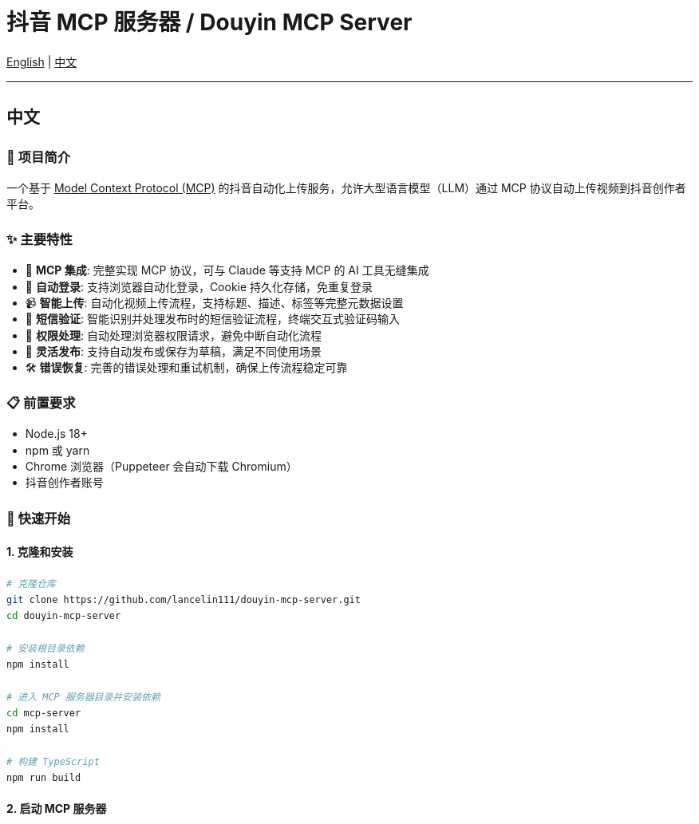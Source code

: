# 抖音 MCP 服务器 / Douyin MCP Server

[English](#english) | [中文](#中文)

---

## 中文

### 🌟 项目简介

一个基于 [Model Context Protocol (MCP)](https://modelcontextprotocol.io/) 的抖音自动化上传服务，允许大型语言模型（LLM）通过 MCP 协议自动上传视频到抖音创作者平台。

### ✨ 主要特性

- 🤖 **MCP 集成**: 完整实现 MCP 协议，可与 Claude 等支持 MCP 的 AI 工具无缝集成
- 🔐 **自动登录**: 支持浏览器自动化登录，Cookie 持久化存储，免重复登录
- 📹 **智能上传**: 自动化视频上传流程，支持标题、描述、标签等完整元数据设置
- 📱 **短信验证**: 智能识别并处理发布时的短信验证流程，终端交互式验证码输入
- 🚫 **权限处理**: 自动处理浏览器权限请求，避免中断自动化流程
- 🎯 **灵活发布**: 支持自动发布或保存为草稿，满足不同使用场景
- 🛠️ **错误恢复**: 完善的错误处理和重试机制，确保上传流程稳定可靠

### 📋 前置要求

- Node.js 18+ 
- npm 或 yarn
- Chrome 浏览器（Puppeteer 会自动下载 Chromium）
- 抖音创作者账号

### 🚀 快速开始

#### 1. 克隆和安装

```bash
# 克隆仓库
git clone https://github.com/lancelin111/douyin-mcp-server.git
cd douyin-mcp-server

# 安装根目录依赖
npm install

# 进入 MCP 服务器目录并安装依赖
cd mcp-server
npm install

# 构建 TypeScript
npm run build
```

#### 2. 启动 MCP 服务器
